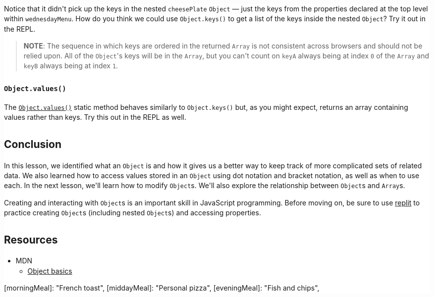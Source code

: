 Notice that it didn't pick up the keys in the nested `cheesePlate` `Object`
— just the keys from the properties declared at the top level within
`wednesdayMenu`. How do you think we could use `Object.keys()` to get a list of
the keys inside the nested `Object`? Try it out in the REPL.

> **NOTE**: The sequence in which keys are ordered in the returned `Array` is
> not consistent across browsers and should not be relied upon. All of the
> `Object`'s keys will be in the `Array`, but you can't count on `keyA` always
> being at index `0` of the `Array` and `keyB` always being at index `1`.

### `Object.values()`

The [`Object.values()`][values] static method behaves similarly to
`Object.keys()` but, as you might expect, returns an array containing values
rather than keys. Try this out in the REPL as well.

## Conclusion

In this lesson, we identified what an `Object` is and how it gives us a better
way to keep track of more complicated sets of related data. We also learned how
to access values stored in an `Object` using dot notation and bracket notation,
as well as when to use each. In the next lesson, we'll learn how to modify
`Object`s. We'll also explore the relationship between `Object`s and `Array`s.

Creating and interacting with `Object`s is an important skill in JavaScript
programming. Before moving on, be sure to use [replit][] to practice creating
`Object`s (including nested `Object`s) and accessing properties.

## Resources

- MDN
  - [Object basics][basics]

[basics]: https://developer.mozilla.org/en-US/docs/Learn/JavaScript/Objects/Basics
[object_methods]: https://developer.mozilla.org/en-US/docs/Web/JavaScript/Reference/Classes/static
[keys]: https://developer.mozilla.org/en-US/docs/Web/JavaScript/Reference/Global_Objects/Object/keys
[values]: https://developer.mozilla.org/en-US/docs/Web/JavaScript/Reference/Global_Objects/Object/values
[replit]: https://replit.com/languages/javascript


  [morningMeal]: "French toast",
  [middayMeal]: "Personal pizza",
  [eveningMeal]: "Fish and chips",